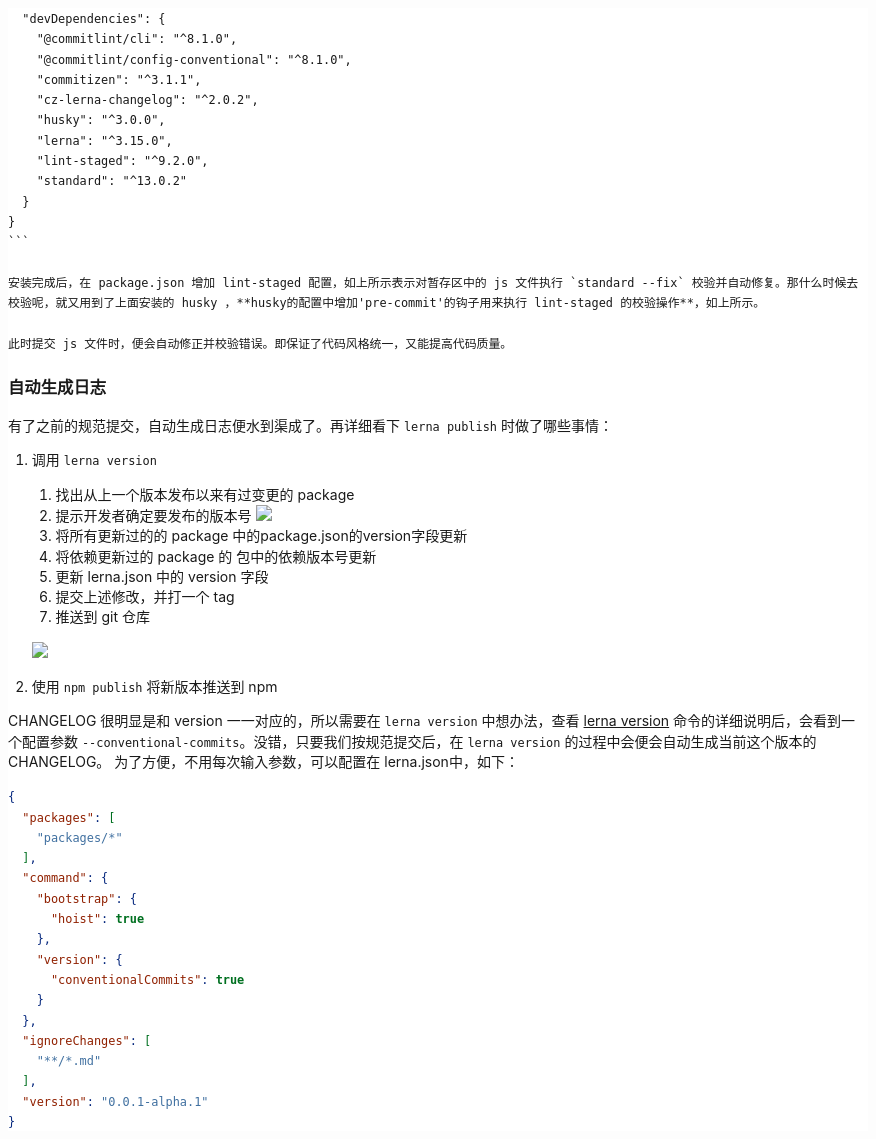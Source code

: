       "devDependencies": {
        "@commitlint/cli": "^8.1.0",
        "@commitlint/config-conventional": "^8.1.0",
        "commitizen": "^3.1.1",
        "cz-lerna-changelog": "^2.0.2",
        "husky": "^3.0.0",
        "lerna": "^3.15.0",
        "lint-staged": "^9.2.0",
        "standard": "^13.0.2"
      }
    }
    ```

    安装完成后，在 package.json 增加 lint-staged 配置，如上所示表示对暂存区中的 js 文件执行 `standard --fix` 校验并自动修复。那什么时候去校验呢，就又用到了上面安装的 husky ，**husky的配置中增加'pre-commit'的钩子用来执行 lint-staged 的校验操作**，如上所示。

    此时提交 js 文件时，便会自动修正并校验错误。即保证了代码风格统一，又能提高代码质量。



### 自动生成日志

有了之前的规范提交，自动生成日志便水到渠成了。再详细看下 `lerna publish` 时做了哪些事情：

  1. 调用 `lerna version` 

      1. 找出从上一个版本发布以来有过变更的 package
      2. 提示开发者确定要发布的版本号
      ![](./docs/lerna_version_w.png)
      3. 将所有更新过的的 package 中的package.json的version字段更新
      4. 将依赖更新过的 package 的 包中的依赖版本号更新
      5. 更新 lerna.json 中的 version 字段
      6. 提交上述修改，并打一个 tag 
      7. 推送到 git 仓库

      ![](./docs/lerna_version.png)

  2. 使用 `npm publish` 将新版本推送到 npm

  CHANGELOG 很明显是和 version 一一对应的，所以需要在 `lerna version` 中想办法，查看 [lerna version](https://github.com/lerna/lerna/blob/master/commands/version/README.md) 命令的详细说明后，会看到一个配置参数 `--conventional-commits`。没错，只要我们按规范提交后，在 `lerna version` 的过程中会便会自动生成当前这个版本的 CHANGELOG。 为了方便，不用每次输入参数，可以配置在 lerna.json中，如下：

  ```json
  {
    "packages": [
      "packages/*"
    ],
    "command": {
      "bootstrap": {
        "hoist": true
      },
      "version": {
        "conventionalCommits": true
      }
    },
    "ignoreChanges": [
      "**/*.md"
    ],
    "version": "0.0.1-alpha.1"
  }
  ```
